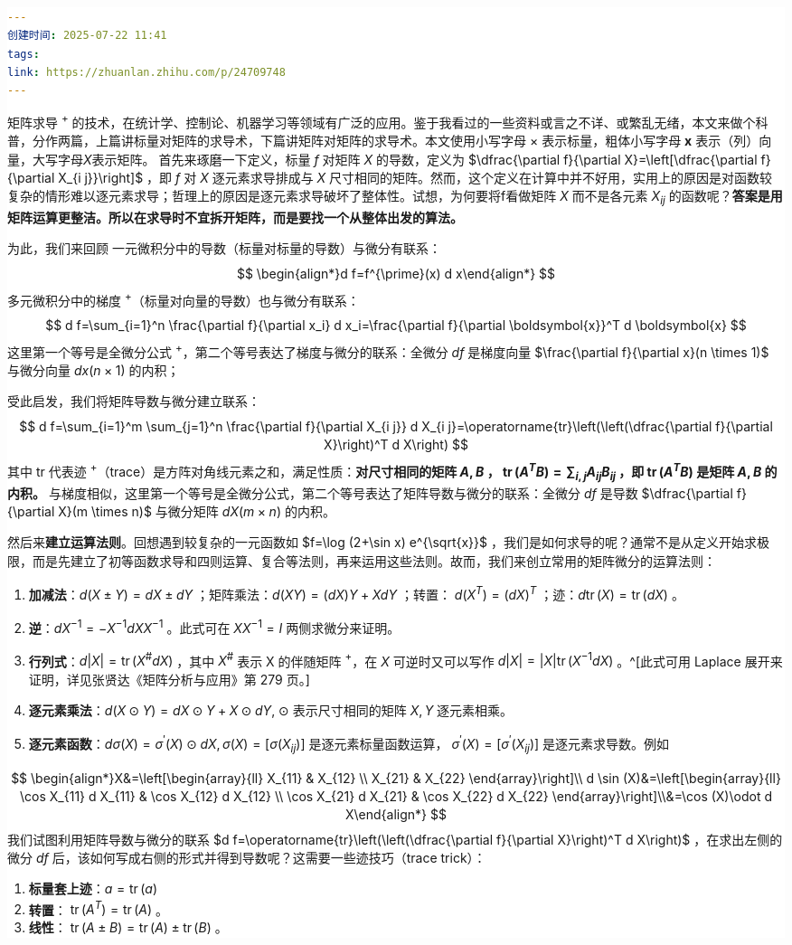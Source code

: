 ```yaml
---
创建时间: 2025-07-22 11:41
tags: 
link: https://zhuanlan.zhihu.com/p/24709748
---
```

矩阵求导 ${ }^{+}$ 的技术，在统计学、控制论、机器学习等领域有广泛的应用。鉴于我看过的一些资料或言之不详、或繁乱无绪，本文来做个科普，分作两篇，上篇讲标量对矩阵的求导术，下篇讲矩阵对矩阵的求导术。本文使用小写字母 $\times$ 表示标量，粗体小写字母 $\boldsymbol{x}$ 表示（列）向量，大写字母$X$表示矩阵。
首先来琢磨一下定义，标量 $f$ 对矩阵 $X$ 的导数，定义为 $\dfrac{\partial f}{\partial X}=\left[\dfrac{\partial f}{\partial X_{i j}}\right]$ ，即 $f$ 对 $X$ 逐元素求导排成与 $X$ 尺寸相同的矩阵。然而，这个定义在计算中并不好用，实用上的原因是对函数较复杂的情形难以逐元素求导；哲理上的原因是逐元素求导破坏了整体性。试想，为何要将f看做矩阵 $X$ 而不是各元素 $X_{i j}$ 的函数呢？**答案是用矩阵运算更整洁。所以在求导时不宜拆开矩阵，而是要找一个从整体出发的算法。**

为此，我们来回顾
一元微积分中的导数（标量对标量的导数）与微分有联系：
$$
\begin{align*}d f=f^{\prime}(x) d x\end{align*}
$$
多元微积分中的梯度 ${ }^{+}$（标量对向量的导数）也与微分有联系：
$$
d f=\sum_{i=1}^n \frac{\partial f}{\partial x_i} d x_i=\frac{\partial f}{\partial \boldsymbol{x}}^T d \boldsymbol{x}
$$
这里第一个等号是全微分公式 ${ }^{+}$，第二个等号表达了梯度与微分的联系：全微分 $d f$ 是梯度向量 $\frac{\partial f}{\partial x}(n \times 1)$ 与微分向量 $d x(n \times 1)$ 的内积；

受此启发，我们将矩阵导数与微分建立联系：
$$
d f=\sum_{i=1}^m \sum_{j=1}^n \frac{\partial f}{\partial X_{i j}} d X_{i j}=\operatorname{tr}\left(\left(\dfrac{\partial f}{\partial X}\right)^T d X\right)
$$ 
其中 $\mathrm{tr}$ 代表迹 ${ }^{+}$（trace）是方阵对角线元素之和，满足性质：**对尺寸相同的矩阵 $A, B$ ， $\operatorname{tr}\left(A^T B\right)=\sum_{i, j} A_{i j} B_{i j}$ ，即 $\operatorname{tr}\left(A^T B\right)$ 是矩阵 $A,B$ 的内积。** 与梯度相似，这里第一个等号是全微分公式，第二个等号表达了矩阵导数与微分的联系：全微分 $d f$ 是导数 $\dfrac{\partial f}{\partial X}(m \times n)$ 与微分矩阵 $d X(m \times n)$ 的内积。

然后来**建立运算法则**。回想遇到较复杂的一元函数如 $f=\log (2+\sin x) e^{\sqrt{x}}$ ，我们是如何求导的呢？通常不是从定义开始求极限，而是先建立了初等函数求导和四则运算、复合等法则，再来运用这些法则。故而，我们来创立常用的矩阵微分的运算法则：

1. **加减法**：$d(X \pm Y)=d X \pm d Y$ ；矩阵乘法：$d(X Y)=(d X) Y+X d Y$ ；转置： $d\left(X^T\right)=(d X)^T$ ；迹：$d \operatorname{tr}(X)=\operatorname{tr}(d X)$ 。

2. **逆**：$d X^{-1}=-X^{-1} d X X^{-1}$ 。此式可在 $X X^{-1}=I$ 两侧求微分来证明。

3. **行列式**：$d|X|=\operatorname{tr}\left(X^{\#} d X\right)$ ，其中 $X^{\#}$ 表示 X 的伴随矩阵 ${ }^{+}$，在 $X$ 可逆时又可以写作 $d|X|=|X| \operatorname{tr}\left(X^{-1} d X\right)$ 。^[此式可用 Laplace 展开来证明，详见张贤达《矩阵分析与应用》第 279 页。]

4. **逐元素乘法**：$d(X \odot Y)=d X \odot Y+X \odot d Y, ~ \odot$ 表示尺寸相同的矩阵 $X, Y$ 逐元素相乘。

5. **逐元素函数**：$d \sigma(X)=\sigma^{\prime}(X) \odot d X, \sigma(X)=\left[\sigma\left(X_{i j}\right)\right]$ 是逐元素标量函数运算， $\sigma^{\prime}(X)=\left[\sigma^{\prime}\left(X_{i j}\right)\right]$ 是逐元素求导数。例如

$$
\begin{align*}X&=\left[\begin{array}{ll}
X_{11} & X_{12} \\
X_{21} & X_{22}
\end{array}\right]\\ d \sin (X)&=\left[\begin{array}{ll}
\cos X_{11} d X_{11} & \cos X_{12} d X_{12} \\
\cos X_{21} d X_{21} & \cos X_{22} d X_{22}
\end{array}\right]\\&=\cos (X)\odot d X\end{align*}
$$
我们试图利用矩阵导数与微分的联系 $d f=\operatorname{tr}\left(\left(\dfrac{\partial f}{\partial X}\right)^T d X\right)$ ，在求出左侧的微分 $d f$ 后，该如何写成右侧的形式并得到导数呢？这需要一些迹技巧（trace trick）：
1. **标量套上迹**：$a=\operatorname{tr}(a)$
2. **转置**： $\operatorname{tr}\left(A^T\right)=\operatorname{tr}(A)$ 。
3. **线性**： $\operatorname{tr}(A \pm B)=\operatorname{tr}(A) \pm \operatorname{tr}(B)$ 。